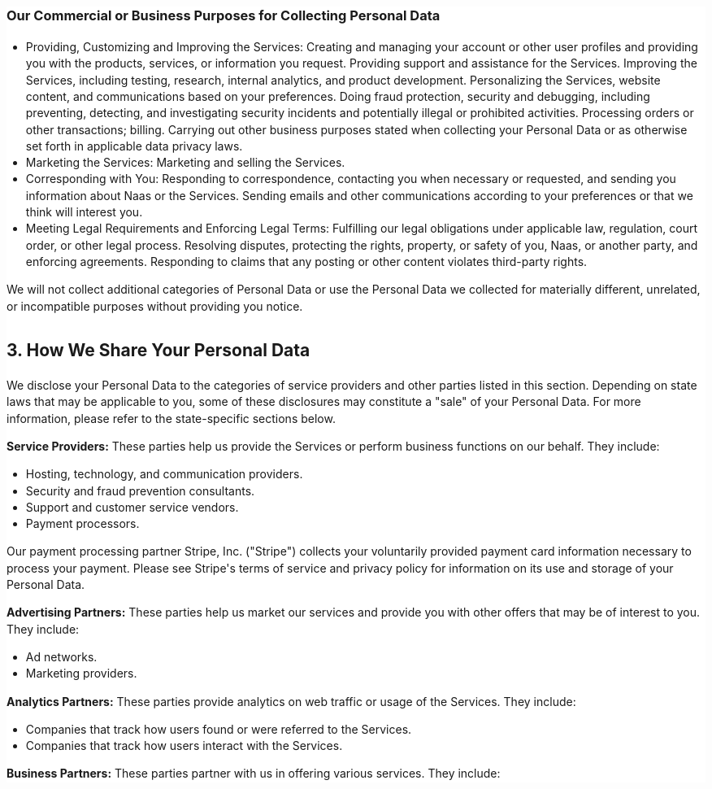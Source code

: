 ### Our Commercial or Business Purposes for Collecting Personal Data

- Providing, Customizing and Improving the Services: Creating and managing your account or other user profiles and providing you with the products, services, or information you request. Providing support and assistance for the Services. Improving the Services, including testing, research, internal analytics, and product development. Personalizing the Services, website content, and communications based on your preferences. Doing fraud protection, security and debugging, including preventing, detecting, and investigating security incidents and potentially illegal or prohibited activities. Processing orders or other transactions; billing. Carrying out other business purposes stated when collecting your Personal Data or as otherwise set forth in applicable data privacy laws.
- Marketing the Services: Marketing and selling the Services.
- Corresponding with You: Responding to correspondence, contacting you when necessary or requested, and sending you information about Naas or the Services. Sending emails and other communications according to your preferences or that we think will interest you.
- Meeting Legal Requirements and Enforcing Legal Terms: Fulfilling our legal obligations under applicable law, regulation, court order, or other legal process. Resolving disputes, protecting the rights, property, or safety of you, Naas, or another party, and enforcing agreements. Responding to claims that any posting or other content violates third-party rights.

We will not collect additional categories of Personal Data or use the Personal Data we collected for materially different, unrelated, or incompatible purposes without providing you notice.

## 3. How We Share Your Personal Data

We disclose your Personal Data to the categories of service providers and other parties listed in this section. Depending on state laws that may be applicable to you, some of these disclosures may constitute a "sale" of your Personal Data. For more information, please refer to the state-specific sections below.

**Service Providers:** These parties help us provide the Services or perform business functions on our behalf. They include:

- Hosting, technology, and communication providers.
- Security and fraud prevention consultants.
- Support and customer service vendors.
- Payment processors.

Our payment processing partner Stripe, Inc. ("Stripe") collects your voluntarily provided payment card information necessary to process your payment. Please see Stripe's terms of service and privacy policy for information on its use and storage of your Personal Data.

**Advertising Partners:** These parties help us market our services and provide you with other offers that may be of interest to you. They include:

- Ad networks.
- Marketing providers.

**Analytics Partners:** These parties provide analytics on web traffic or usage of the Services. They include:

- Companies that track how users found or were referred to the Services.
- Companies that track how users interact with the Services.

**Business Partners:** These parties partner with us in offering various services. They include:
